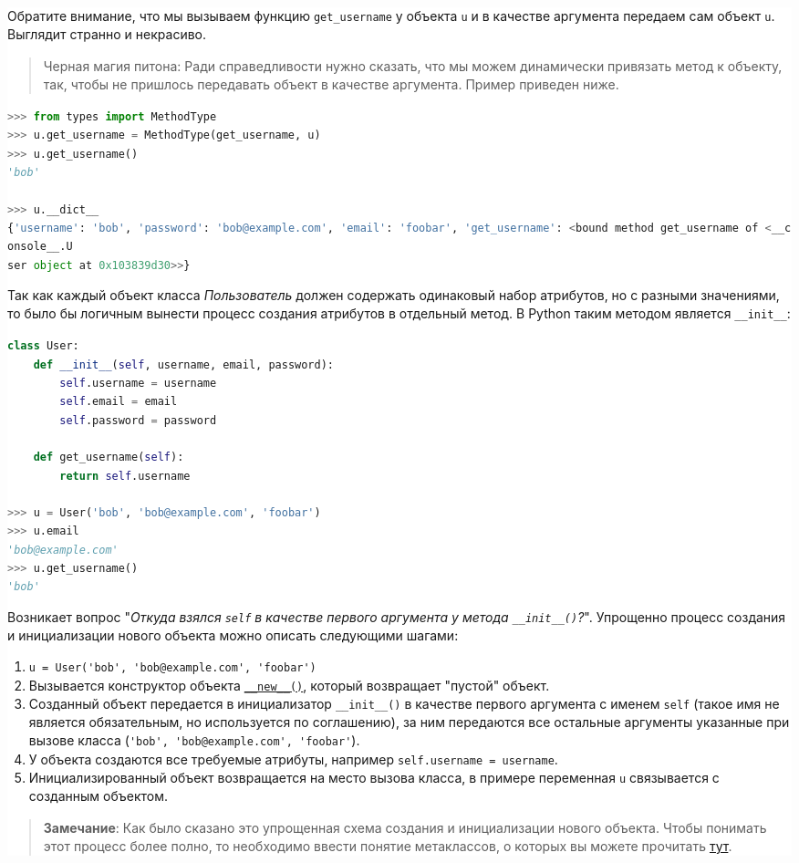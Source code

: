 Обратите внимание, что мы вызываем функцию `get_username` у объекта `u` и в качестве аргумента передаем сам объект `u`. Выглядит странно и некрасиво.

> Черная магия питона: Ради справедливости нужно сказать, что мы можем динамически привязать метод к объекту, так, чтобы не пришлось передавать объект в качестве аргумента. Пример приведен ниже.


```py
>>> from types import MethodType
>>> u.get_username = MethodType(get_username, u)
>>> u.get_username()
'bob'

>>> u.__dict__
{'username': 'bob', 'password': 'bob@example.com', 'email': 'foobar', 'get_username': <bound method get_username of <__console__.U
ser object at 0x103839d30>>}
```

Так как каждый объект класса _Пользователь_ должен содержать одинаковый набор атрибутов, но с разными значениями, то было бы логичным вынести процесс создания атрибутов в отдельный метод. В Python таким методом является `__init__`:

```py
class User:
    def __init__(self, username, email, password):
        self.username = username
        self.email = email
        self.password = password

    def get_username(self):
        return self.username

>>> u = User('bob', 'bob@example.com', 'foobar')
>>> u.email
'bob@example.com'
>>> u.get_username()
'bob'
```

Возникает вопрос "_Откуда взялся `self` в качестве первого аргумента у метода `__init__()`?_". Упрощенно процесс создания и инициализации нового объекта можно описать следующими шагами:

1. `u = User('bob', 'bob@example.com', 'foobar')`
2. Вызывается конструктор объекта [`__new__()`](https://docs.python.org/3.6/reference/datamodel.html#object.__new__), который возвращает "пустой" объект.
3. Созданный объект передается в инициализатор `__init__()` в качестве первого аргумента с именем `self` (такое имя не является обязательным, но используется по соглашению), за ним передаются все остальные аргументы указанные при вызове класса (`'bob', 'bob@example.com', 'foobar'`).
4. У объекта создаются все требуемые атрибуты, например `self.username = username`.
5. Инициализированный объект возвращается на место вызова класса, в примере переменная `u` связывается с созданным объектом.

> **Замечание**: Как было сказано это упрощенная схема создания и инициализации нового объекта. Чтобы понимать этот процесс более полно, то необходимо ввести понятие метаклассов, о которых вы можете прочитать [тут](https://blog.ionelmc.ro/2015/02/09/understanding-python-metaclasses/).
